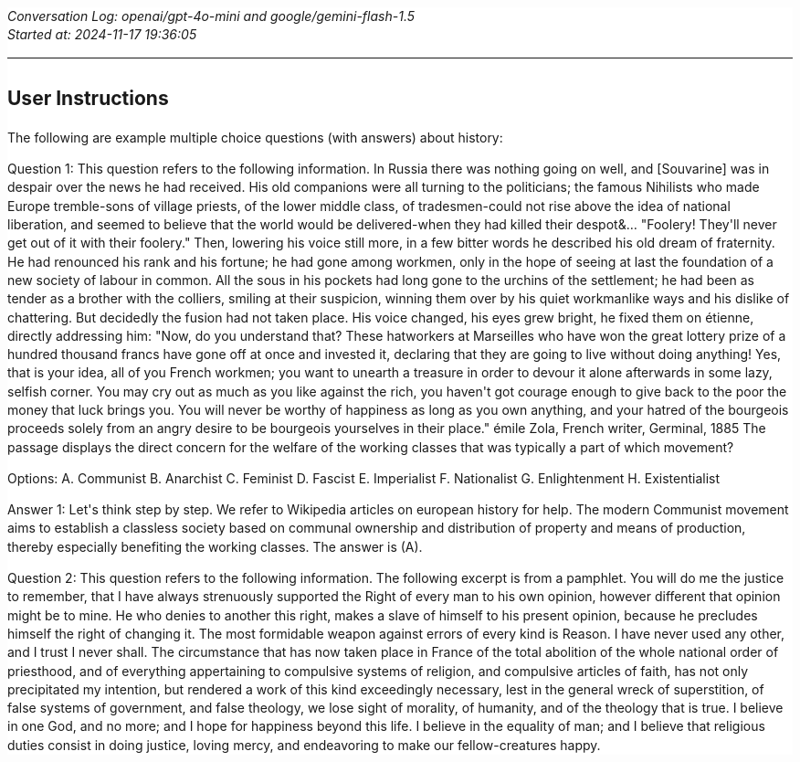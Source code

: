 _Conversation Log: openai/gpt-4o-mini and google/gemini-flash-1.5_\
_Started at: 2024-11-17 19:36:05_

---

[//]: # (2024-11-17 19:36:05)
## User Instructions


[//]: # (2024-11-17 19:36:05)
The following are example multiple choice questions (with answers) about history:

Question 1: This question refers to the following information.
In Russia there was nothing going on well, and [Souvarine] was in despair over the news he had received. His old companions were all turning to the politicians; the famous Nihilists who made Europe tremble-sons of village priests, of the lower middle class, of tradesmen-could not rise above the idea of national liberation, and seemed to believe that the world would be delivered-when they had killed their despot&…
"Foolery! They'll never get out of it with their foolery."
Then, lowering his voice still more, in a few bitter words he described his old dream of fraternity. He had renounced his rank and his fortune; he had gone among workmen, only in the hope of seeing at last the foundation of a new society of labour in common. All the sous in his pockets had long gone to the urchins of the settlement; he had been as tender as a brother with the colliers, smiling at their suspicion, winning them over by his quiet workmanlike ways and his dislike of chattering. But decidedly the fusion had not taken place.
His voice changed, his eyes grew bright, he fixed them on étienne, directly addressing him:
"Now, do you understand that? These hatworkers at Marseilles who have won the great lottery prize of a hundred thousand francs have gone off at once and invested it, declaring that they are going to live without doing anything! Yes, that is your idea, all of you French workmen; you want to unearth a treasure in order to devour it alone afterwards in some lazy, selfish corner. You may cry out as much as you like against the rich, you haven't got courage enough to give back to the poor the money that luck brings you. You will never be worthy of happiness as long as you own anything, and your hatred of the bourgeois proceeds solely from an angry desire to be bourgeois yourselves in their place."
émile Zola, French writer, Germinal, 1885
The passage displays the direct concern for the welfare of the working classes that was typically a part of which movement?

Options: A. Communist
B. Anarchist
C. Feminist
D. Fascist
E. Imperialist
F. Nationalist
G. Enlightenment
H. Existentialist

Answer 1: Let's think step by step. We refer to Wikipedia articles on european history for help. The modern Communist movement aims to establish a classless society based on communal ownership and distribution of property and means of production, thereby especially benefiting the working classes. The answer is (A).

Question 2: This question refers to the following information.
The following excerpt is from a pamphlet.
You will do me the justice to remember, that I have always strenuously supported the Right of every man to his own opinion, however different that opinion might be to mine. He who denies to another this right, makes a slave of himself to his present opinion, because he precludes himself the right of changing it.
The most formidable weapon against errors of every kind is Reason. I have never used any other, and I trust I never shall.
The circumstance that has now taken place in France of the total abolition of the whole national order of priesthood, and of everything appertaining to compulsive systems of religion, and compulsive articles of faith, has not only precipitated my intention, but rendered a work of this kind exceedingly necessary, lest in the general wreck of superstition, of false systems of government, and false theology, we lose sight of morality, of humanity, and of the theology that is true.
I believe in one God, and no more; and I hope for happiness beyond this life.
I believe in the equality of man; and I believe that religious duties consist in doing justice, loving mercy, and endeavoring to make our fellow-creatures happy.

[//]: # (2024-11-17 19:36:15)
[//]: # (2024-11-17 19:36:15)
[//]: # (2024-11-17 19:36:15)
[//]: # (2024-11-17 19:36:18)
[//]: # (2024-11-17 19:36:18)
[//]: # (2024-11-17 19:36:18)
[//]: # (2024-11-17 19:36:24)
[//]: # (2024-11-17 19:36:24)
[//]: # (2024-11-17 19:36:24)
[//]: # (2024-11-17 19:36:28)
[//]: # (2024-11-17 19:36:28)
[//]: # (2024-11-17 19:36:28)
[//]: # (2024-11-17 19:36:35)
[//]: # (2024-11-17 19:36:35)
[//]: # (2024-11-17 19:36:35)
[//]: # (2024-11-17 19:36:37)
[//]: # (2024-11-17 19:36:37)
[//]: # (2024-11-17 19:36:37)
[//]: # (2024-11-17 19:36:37)
[//]: # (2024-11-17 19:36:37)
[//]: # (2024-11-17 19:36:37)
[//]: # (2024-11-17 19:36:40)
[//]: # (2024-11-17 19:36:40)
[//]: # (2024-11-17 19:36:40)
[//]: # (2024-11-17 19:36:41)
[//]: # (2024-11-17 19:36:41)
[//]: # (2024-11-17 19:36:41)
[//]: # (2024-11-17 19:36:45)
[//]: # (2024-11-17 19:36:45)
[//]: # (2024-11-17 19:36:45)
[//]: # (2024-11-17 19:36:47)
[//]: # (2024-11-17 19:36:47)
[//]: # (2024-11-17 19:36:47)